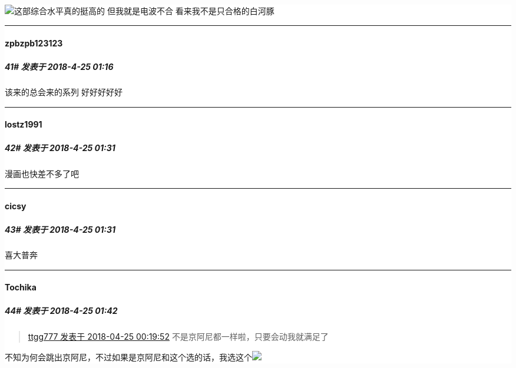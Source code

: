 

<img src="https://static.saraba1st.com/image/smiley/face2017/020.png" referrerpolicy="no-referrer">这部综合水平真的挺高的
但我就是电波不合 看来我不是只合格的白河豚







*****

####  zpbzpb123123  
##### 41#       发表于 2018-4-25 01:16




该来的总会来的系列 
好好好好好







*****

####  lostz1991  
##### 42#       发表于 2018-4-25 01:31




漫画也快差不多了吧







*****

####  cicsy  
##### 43#       发表于 2018-4-25 01:31




喜大普奔







*****

####  Tochika  
##### 44#       发表于 2018-4-25 01:42



<blockquote><a href="httphttps://bbs.saraba1st.com/2b/forum.php?mod=redirect&amp;goto=findpost&amp;pid=39362883&amp;ptid=1637573" target="_blank">ttgg777 发表于 2018-04-25 00:19:52</a>
不是京阿尼都一样啦，只要会动我就满足了</blockquote>不知为何会跳出京阿尼，不过如果是京阿尼和这个选的话，我选这个<img src="https://static.saraba1st.com/image/smiley/face2017/053.png" referrerpolicy="no-referrer">
